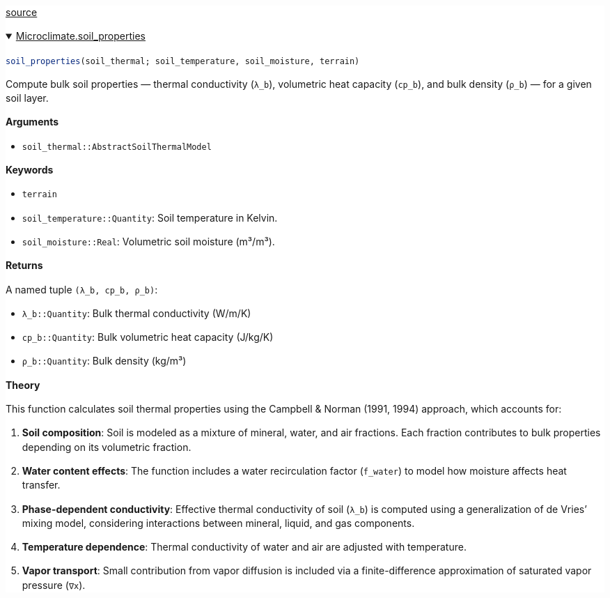 
<Badge type="info" class="source-link" text="source"><a href="https://github.com/BiophysicalEcology/Microclimate.jl/blob/e79036d249f3692aee37ec71d4b73b987e1c9e23/src/soil_properties.jl#L141-L148" target="_blank" rel="noreferrer">source</a></Badge>

</details>

<details class='jldocstring custom-block' open>
<summary><a id='Microclimate.soil_properties-Tuple{CampbelldeVriesSoilThermal}' href='#Microclimate.soil_properties-Tuple{CampbelldeVriesSoilThermal}'><span class="jlbinding">Microclimate.soil_properties</span></a> <Badge type="info" class="jlObjectType jlMethod" text="Method" /></summary>



```julia
soil_properties(soil_thermal; soil_temperature, soil_moisture, terrain)
```


Compute bulk soil properties — thermal conductivity (`λ_b`), volumetric heat capacity (`cp_b`),  and bulk density (`ρ_b`) — for a given soil layer.

**Arguments**
- `soil_thermal::AbstractSoilThermalModel`
  

**Keywords**
- `terrain`
  
- `soil_temperature::Quantity`: Soil temperature in Kelvin.
  
- `soil_moisture::Real`: Volumetric soil moisture (m³/m³).
  

**Returns**

A named tuple `(λ_b, cp_b, ρ_b)`:
- `λ_b::Quantity`: Bulk thermal conductivity (W/m/K)
  
- `cp_b::Quantity`: Bulk volumetric heat capacity (J/kg/K)
  
- `ρ_b::Quantity`: Bulk density (kg/m³)
  

**Theory**

This function calculates soil thermal properties using the Campbell &amp; Norman (1991, 1994)  approach, which accounts for:
1. **Soil composition**: Soil is modeled as a mixture of mineral, water, and air fractions.  Each fraction contributes to bulk properties depending on its volumetric fraction.
  
2. **Water content effects**: The function includes a water recirculation factor (`f_water`)  to model how moisture affects heat transfer.
  
3. **Phase-dependent conductivity**: Effective thermal conductivity of soil (`λ_b`) is computed  using a generalization of de Vries’ mixing model, considering interactions between  mineral, liquid, and gas components.
  
4. **Temperature dependence**: Thermal conductivity of water and air are adjusted with temperature.
  
5. **Vapor transport**: Small contribution from vapor diffusion is included via a finite-difference  approximation of saturated vapor pressure (`∇x`).
  